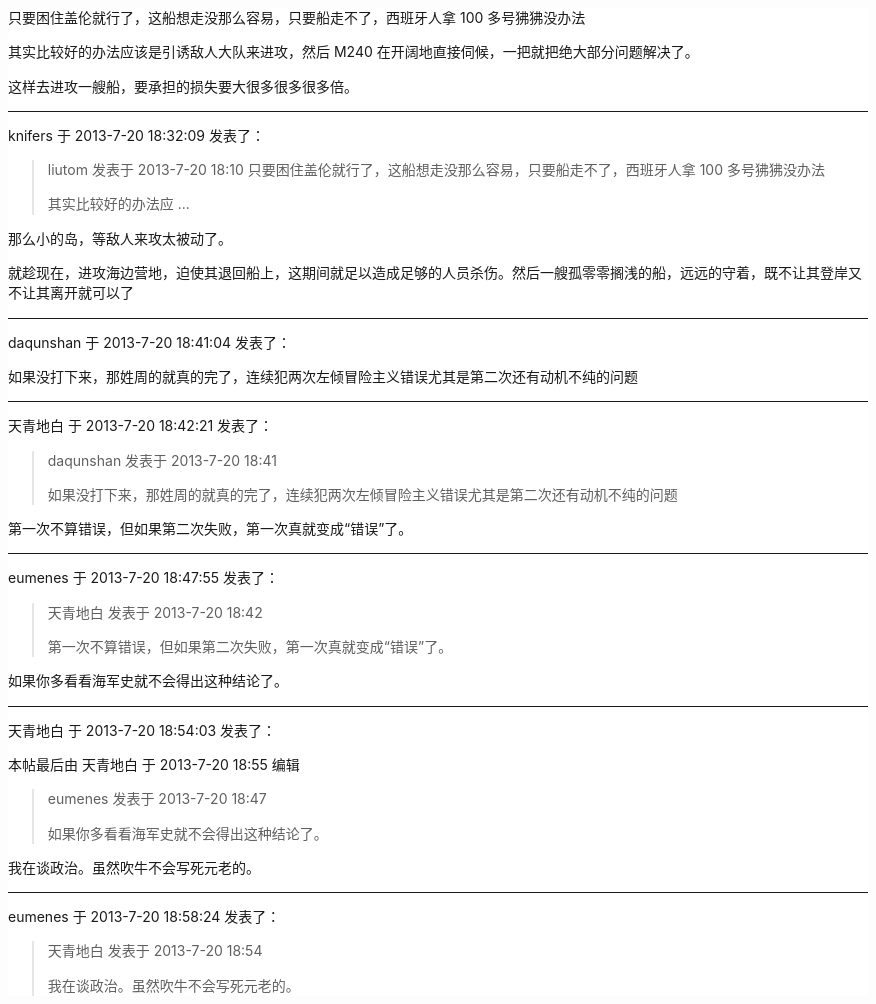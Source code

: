 只要困住盖伦就行了，这船想走没那么容易，只要船走不了，西班牙人拿 100 多号狒狒没办法

其实比较好的办法应该是引诱敌人大队来进攻，然后 M240 在开阔地直接伺候，一把就把绝大部分问题解决了。

这样去进攻一艘船，要承担的损失要大很多很多很多倍。

---

knifers 于 2013-7-20 18:32:09 发表了：

> liutom 发表于 2013-7-20 18:10 只要困住盖伦就行了，这船想走没那么容易，只要船走不了，西班牙人拿 100 多号狒狒没办法
>
> 其实比较好的办法应 ...

那么小的岛，等敌人来攻太被动了。

就趁现在，进攻海边营地，迫使其退回船上，这期间就足以造成足够的人员杀伤。然后一艘孤零零搁浅的船，远远的守着，既不让其登岸又不让其离开就可以了

---

daqunshan 于 2013-7-20 18:41:04 发表了：

如果没打下来，那姓周的就真的完了，连续犯两次左倾冒险主义错误尤其是第二次还有动机不纯的问题

---

天青地白 于 2013-7-20 18:42:21 发表了：

> daqunshan 发表于 2013-7-20 18:41
>
> 如果没打下来，那姓周的就真的完了，连续犯两次左倾冒险主义错误尤其是第二次还有动机不纯的问题

第一次不算错误，但如果第二次失败，第一次真就变成“错误”了。

---

eumenes 于 2013-7-20 18:47:55 发表了：

> 天青地白 发表于 2013-7-20 18:42
>
> 第一次不算错误，但如果第二次失败，第一次真就变成“错误”了。

如果你多看看海军史就不会得出这种结论了。

---

天青地白 于 2013-7-20 18:54:03 发表了：

本帖最后由 天青地白 于 2013-7-20 18:55 编辑

> eumenes 发表于 2013-7-20 18:47
>
> 如果你多看看海军史就不会得出这种结论了。

我在谈政治。虽然吹牛不会写死元老的。

---

eumenes 于 2013-7-20 18:58:24 发表了：

> 天青地白 发表于 2013-7-20 18:54
>
> 我在谈政治。虽然吹牛不会写死元老的。
